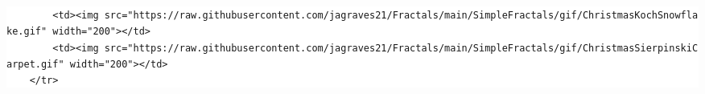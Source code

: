 			<td><img src="https://raw.githubusercontent.com/jagraves21/Fractals/main/SimpleFractals/gif/ChristmasKochSnowflake.gif" width="200"></td>
			<td><img src="https://raw.githubusercontent.com/jagraves21/Fractals/main/SimpleFractals/gif/ChristmasSierpinskiCarpet.gif" width="200"></td>
		</tr>